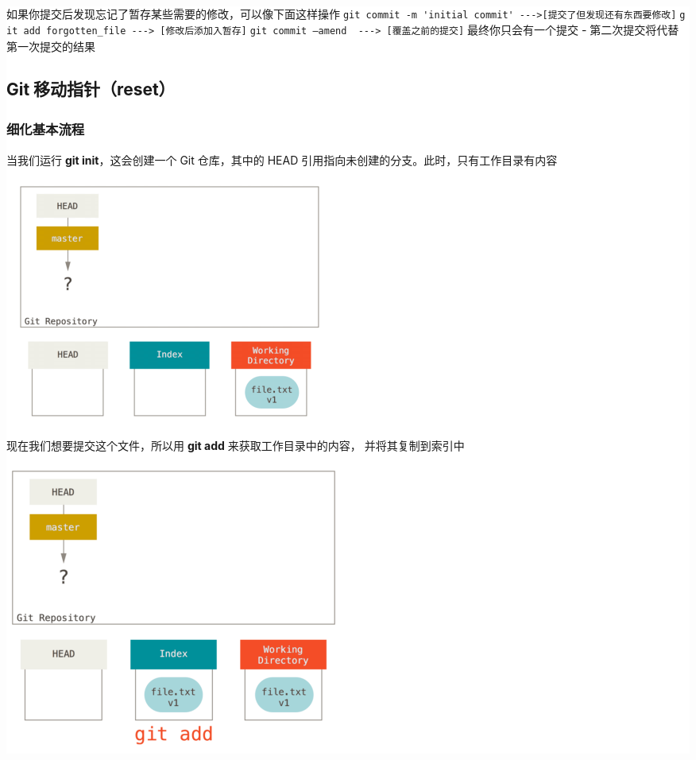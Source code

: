 如果你提交后发现忘记了暂存某些需要的修改，可以像下面这样操作
`git commit -m 'initial commit' --->[提交了但发现还有东西要修改]`
`git add forgotten_file ---> [修改后添加入暂存]`
`git commit –amend  ---> [覆盖之前的提交]`
最终你只会有一个提交 - 第二次提交将代替第一次提交的结果

## Git 移动指针（reset）

### 细化基本流程

当我们运行 **git init**，这会创建一个 Git 仓库，其中的 HEAD 引用指向未创建的分支。此时，只有工作目录有内容

![init](img/Git/gitliucheng/init.jpg)

现在我们想要提交这个文件，所以用 **git add** 来获取工作目录中的内容， 并将其复制到索引中

![add](img/Git/gitliucheng/add.jpg)
